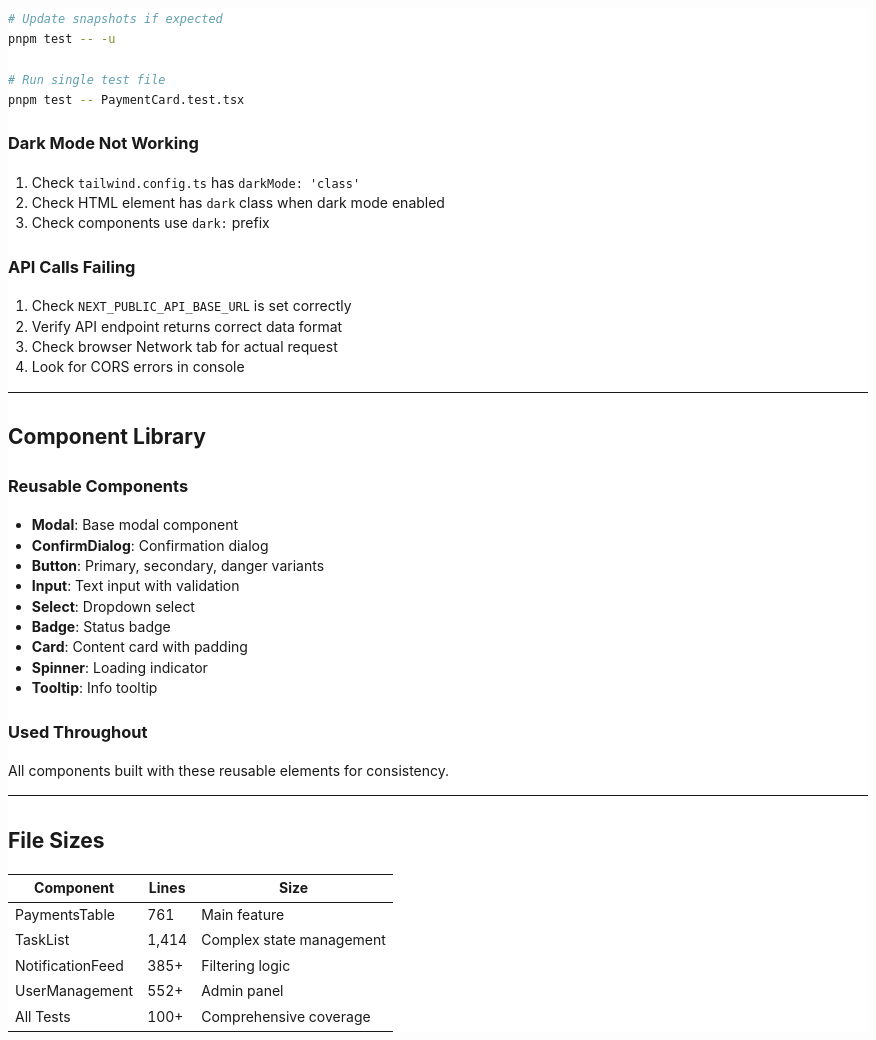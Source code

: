 ```bash
# Update snapshots if expected
pnpm test -- -u

# Run single test file
pnpm test -- PaymentCard.test.tsx
```

### Dark Mode Not Working

1. Check `tailwind.config.ts` has `darkMode: 'class'`
2. Check HTML element has `dark` class when dark mode enabled
3. Check components use `dark:` prefix

### API Calls Failing

1. Check `NEXT_PUBLIC_API_BASE_URL` is set correctly
2. Verify API endpoint returns correct data format
3. Check browser Network tab for actual request
4. Look for CORS errors in console

---

## Component Library

### Reusable Components

- **Modal**: Base modal component
- **ConfirmDialog**: Confirmation dialog
- **Button**: Primary, secondary, danger variants
- **Input**: Text input with validation
- **Select**: Dropdown select
- **Badge**: Status badge
- **Card**: Content card with padding
- **Spinner**: Loading indicator
- **Tooltip**: Info tooltip

### Used Throughout

All components built with these reusable elements for consistency.

---

## File Sizes

| Component | Lines | Size |
|-----------|-------|------|
| PaymentsTable | 761 | Main feature |
| TaskList | 1,414 | Complex state management |
| NotificationFeed | 385+ | Filtering logic |
| UserManagement | 552+ | Admin panel |
| All Tests | 100+ | Comprehensive coverage |

